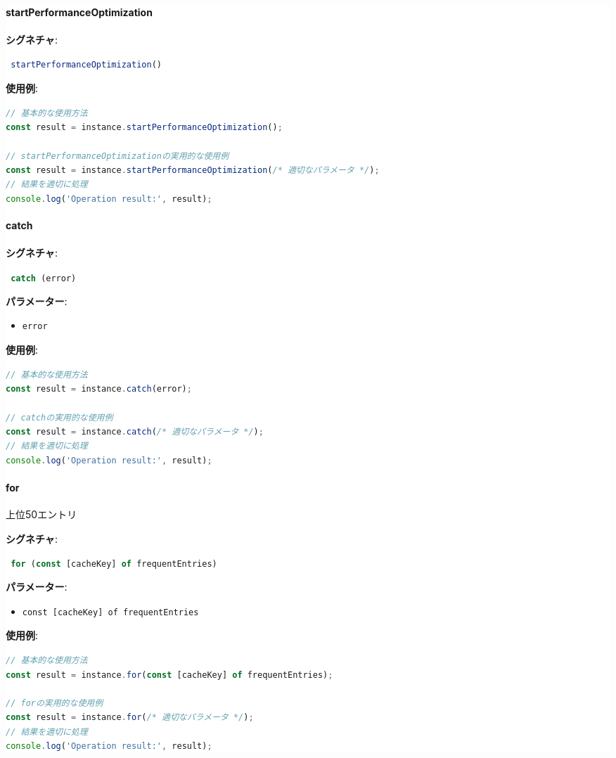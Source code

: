 #### startPerformanceOptimization

**シグネチャ**:
```javascript
 startPerformanceOptimization()
```

**使用例**:
```javascript
// 基本的な使用方法
const result = instance.startPerformanceOptimization();

// startPerformanceOptimizationの実用的な使用例
const result = instance.startPerformanceOptimization(/* 適切なパラメータ */);
// 結果を適切に処理
console.log('Operation result:', result);
```

#### catch

**シグネチャ**:
```javascript
 catch (error)
```

**パラメーター**:
- `error`

**使用例**:
```javascript
// 基本的な使用方法
const result = instance.catch(error);

// catchの実用的な使用例
const result = instance.catch(/* 適切なパラメータ */);
// 結果を適切に処理
console.log('Operation result:', result);
```

#### for

上位50エントリ

**シグネチャ**:
```javascript
 for (const [cacheKey] of frequentEntries)
```

**パラメーター**:
- `const [cacheKey] of frequentEntries`

**使用例**:
```javascript
// 基本的な使用方法
const result = instance.for(const [cacheKey] of frequentEntries);

// forの実用的な使用例
const result = instance.for(/* 適切なパラメータ */);
// 結果を適切に処理
console.log('Operation result:', result);
```
